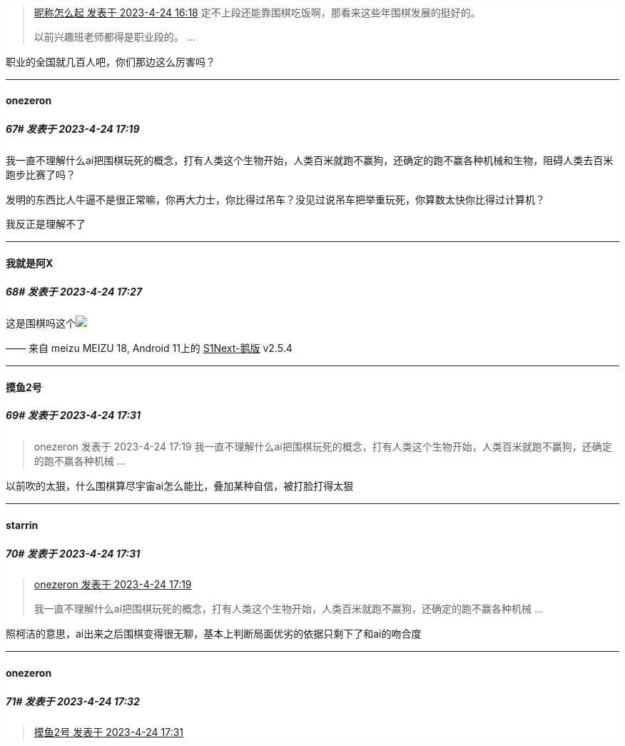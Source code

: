 <blockquote><a href="httphttps://bbs.saraba1st.com/2b/forum.php?mod=redirect&amp;goto=findpost&amp;pid=60594492&amp;ptid=2130544" target="_blank">昵称怎么起 发表于 2023-4-24 16:18</a>
定不上段还能靠围棋吃饭啊，那看来这些年围棋发展的挺好的。

以前兴趣班老师都得是职业段的。 ...</blockquote>
职业的全国就几百人吧，你们那边这么厉害吗？


*****

####  onezeron  
##### 67#       发表于 2023-4-24 17:19

我一直不理解什么ai把围棋玩死的概念，打有人类这个生物开始，人类百米就跑不赢狗，还确定的跑不赢各种机械和生物，阻碍人类去百米跑步比赛了吗？

发明的东西比人牛逼不是很正常嘛，你再大力士，你比得过吊车？没见过说吊车把举重玩死，你算数太快你比得过计算机？

我反正是理解不了


*****

####  我就是阿X  
##### 68#       发表于 2023-4-24 17:27

这是围棋吗这个<img src="https://static.saraba1st.com/image/smiley/face2017/048.png" referrerpolicy="no-referrer">

—— 来自 meizu MEIZU 18, Android 11上的 [S1Next-鹅版](https://github.com/ykrank/S1-Next/releases) v2.5.4

*****

####  摸鱼2号  
##### 69#       发表于 2023-4-24 17:31

<blockquote>onezeron 发表于 2023-4-24 17:19
我一直不理解什么ai把围棋玩死的概念，打有人类这个生物开始，人类百米就跑不赢狗，还确定的跑不赢各种机械 ...</blockquote>
以前吹的太狠，什么围棋算尽宇宙ai怎么能比，叠加某种自信，被打脸打得太狠

*****

####  starrin  
##### 70#       发表于 2023-4-24 17:31

<blockquote><a href="httphttps://bbs.saraba1st.com/2b/forum.php?mod=redirect&amp;goto=findpost&amp;pid=60595502&amp;ptid=2130544" target="_blank">onezeron 发表于 2023-4-24 17:19</a>

我一直不理解什么ai把围棋玩死的概念，打有人类这个生物开始，人类百米就跑不赢狗，还确定的跑不赢各种机械 ...</blockquote>
照柯洁的意思，ai出来之后围棋变得很无聊，基本上判断局面优劣的依据只剩下了和ai的吻合度

*****

####  onezeron  
##### 71#       发表于 2023-4-24 17:32

<blockquote><a href="httphttps://bbs.saraba1st.com/2b/forum.php?mod=redirect&amp;goto=findpost&amp;pid=60595687&amp;ptid=2130544" target="_blank">摸鱼2号 发表于 2023-4-24 17:31</a>
